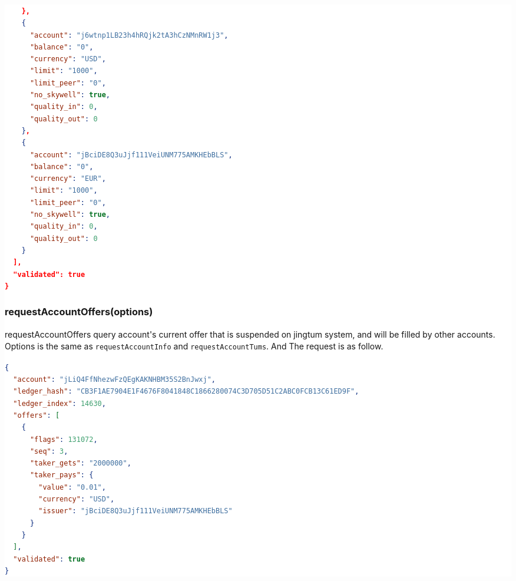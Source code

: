 ```json
    },
    {
      "account": "j6wtnp1LB23h4hRQjk2tA3hCzNMnRW1j3",
      "balance": "0",
      "currency": "USD",
      "limit": "1000",
      "limit_peer": "0",
      "no_skywell": true,
      "quality_in": 0,
      "quality_out": 0
    },
    {
      "account": "jBciDE8Q3uJjf111VeiUNM775AMKHEbBLS",
      "balance": "0",
      "currency": "EUR",
      "limit": "1000",
      "limit_peer": "0",
      "no_skywell": true,
      "quality_in": 0,
      "quality_out": 0
    }
  ],
  "validated": true
}
```

### requestAccountOffers(options)

requestAccountOffers query account's current offer that is suspended on jingtum system, and will be filled by other accounts.
Options is the same as `requestAccountInfo` and `requestAccountTums`.
And The request is as follow.

```json
{
  "account": "jLiQ4FfNhezwFzQEgKAKNHBM35S2BnJwxj",
  "ledger_hash": "CB3F1AE7904E1F4676F8041848C1866280074C3D705D51C2ABC0FCB13C61ED9F",
  "ledger_index": 14630,
  "offers": [
    {
      "flags": 131072,
      "seq": 3,
      "taker_gets": "2000000",
      "taker_pays": {
        "value": "0.01",
        "currency": "USD",
        "issuer": "jBciDE8Q3uJjf111VeiUNM775AMKHEbBLS"
      }
    }
  ],
  "validated": true
}
```
